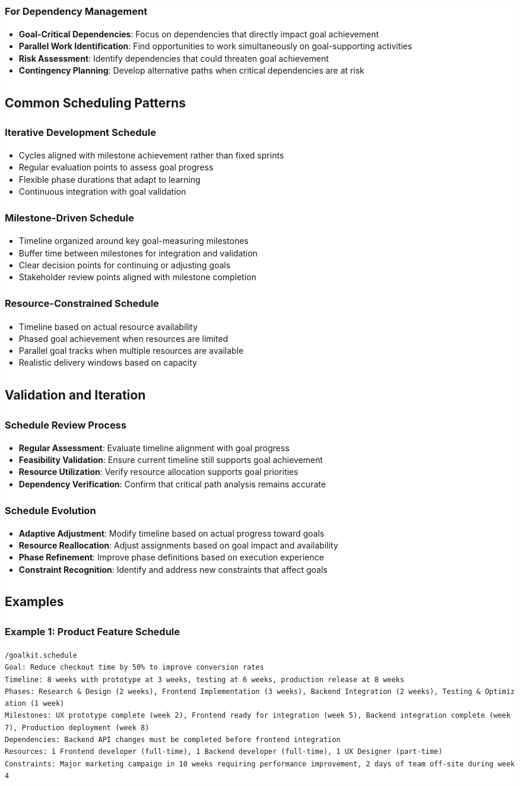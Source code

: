 ### For Dependency Management
- **Goal-Critical Dependencies**: Focus on dependencies that directly impact goal achievement
- **Parallel Work Identification**: Find opportunities to work simultaneously on goal-supporting activities
- **Risk Assessment**: Identify dependencies that could threaten goal achievement
- **Contingency Planning**: Develop alternative paths when critical dependencies are at risk

## Common Scheduling Patterns

### Iterative Development Schedule
- Cycles aligned with milestone achievement rather than fixed sprints
- Regular evaluation points to assess goal progress
- Flexible phase durations that adapt to learning
- Continuous integration with goal validation

### Milestone-Driven Schedule
- Timeline organized around key goal-measuring milestones
- Buffer time between milestones for integration and validation
- Clear decision points for continuing or adjusting goals
- Stakeholder review points aligned with milestone completion

### Resource-Constrained Schedule
- Timeline based on actual resource availability
- Phased goal achievement when resources are limited
- Parallel goal tracks when multiple resources are available
- Realistic delivery windows based on capacity

## Validation and Iteration

### Schedule Review Process
- **Regular Assessment**: Evaluate timeline alignment with goal progress
- **Feasibility Validation**: Ensure current timeline still supports goal achievement
- **Resource Utilization**: Verify resource allocation supports goal priorities
- **Dependency Verification**: Confirm that critical path analysis remains accurate

### Schedule Evolution
- **Adaptive Adjustment**: Modify timeline based on actual progress toward goals
- **Resource Reallocation**: Adjust assignments based on goal impact and availability
- **Phase Refinement**: Improve phase definitions based on execution experience
- **Constraint Recognition**: Identify and address new constraints that affect goals

## Examples

### Example 1: Product Feature Schedule
```
/goalkit.schedule
Goal: Reduce checkout time by 50% to improve conversion rates
Timeline: 8 weeks with prototype at 3 weeks, testing at 6 weeks, production release at 8 weeks
Phases: Research & Design (2 weeks), Frontend Implementation (3 weeks), Backend Integration (2 weeks), Testing & Optimization (1 week)
Milestones: UX prototype complete (week 2), Frontend ready for integration (week 5), Backend integration complete (week 7), Production deployment (week 8)
Dependencies: Backend API changes must be completed before frontend integration
Resources: 1 Frontend developer (full-time), 1 Backend developer (full-time), 1 UX Designer (part-time)
Constraints: Major marketing campaign in 10 weeks requiring performance improvement, 2 days of team off-site during week 4
```
